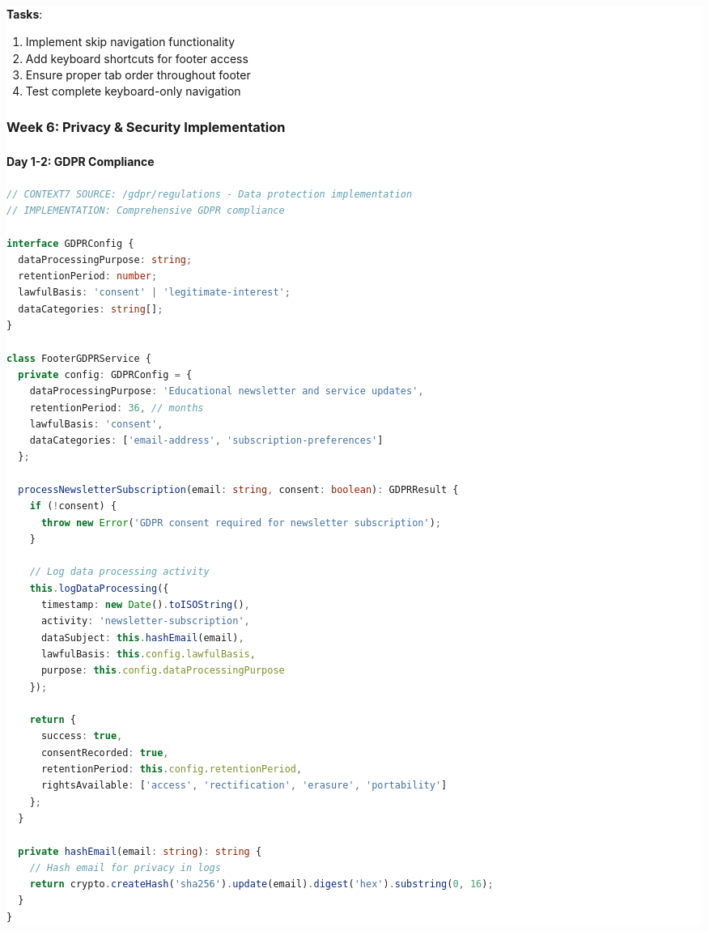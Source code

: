 **Tasks**:
1. Implement skip navigation functionality
2. Add keyboard shortcuts for footer access
3. Ensure proper tab order throughout footer
4. Test complete keyboard-only navigation

### Week 6: Privacy & Security Implementation

#### Day 1-2: GDPR Compliance
```typescript
// CONTEXT7 SOURCE: /gdpr/regulations - Data protection implementation
// IMPLEMENTATION: Comprehensive GDPR compliance

interface GDPRConfig {
  dataProcessingPurpose: string;
  retentionPeriod: number;
  lawfulBasis: 'consent' | 'legitimate-interest';
  dataCategories: string[];
}

class FooterGDPRService {
  private config: GDPRConfig = {
    dataProcessingPurpose: 'Educational newsletter and service updates',
    retentionPeriod: 36, // months
    lawfulBasis: 'consent',
    dataCategories: ['email-address', 'subscription-preferences']
  };
  
  processNewsletterSubscription(email: string, consent: boolean): GDPRResult {
    if (!consent) {
      throw new Error('GDPR consent required for newsletter subscription');
    }
    
    // Log data processing activity
    this.logDataProcessing({
      timestamp: new Date().toISOString(),
      activity: 'newsletter-subscription',
      dataSubject: this.hashEmail(email),
      lawfulBasis: this.config.lawfulBasis,
      purpose: this.config.dataProcessingPurpose
    });
    
    return {
      success: true,
      consentRecorded: true,
      retentionPeriod: this.config.retentionPeriod,
      rightsAvailable: ['access', 'rectification', 'erasure', 'portability']
    };
  }
  
  private hashEmail(email: string): string {
    // Hash email for privacy in logs
    return crypto.createHash('sha256').update(email).digest('hex').substring(0, 16);
  }
}
```
